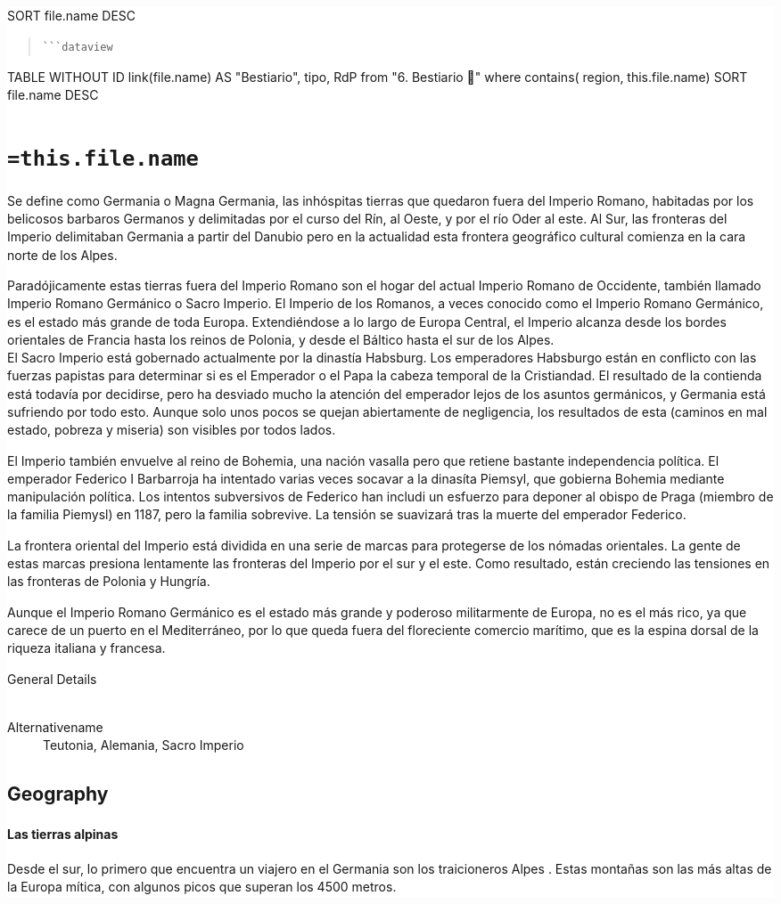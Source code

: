 SORT file.name DESC
>```
> ```dataview
TABLE WITHOUT ID link(file.name) AS "Bestiario", tipo, RdP
from "6. Bestiario 🐉"
where contains( region, this.file.name)
SORT file.name DESC
>```

# `=this.file.name`

 <section class="wa-section main-content"><p>Se define como Germania o Magna Germania, las inhóspitas tierras que quedaron fuera del Imperio Romano, habitadas por los belicosos barbaros <span data-article-privacy="private" data-article-id="a89cb899-d8e0-492d-9d82-ebfc02f5b787" data-template-type="ethnicity" class="private-article article-unlinked entity-link wa-link">Germanos</span> y delimitadas por el curso del Rín, al Oeste, y por el río Oder al este. Al Sur, las fronteras del Imperio delimitaban Germania a partir del Danubio pero en la actualidad esta frontera geográfico cultural comienza en la cara norte de los <span class="article-link article-explorer-link entity-link wa-link" data-article-privacy="public" data-article-id="ee75ea35-701d-4d7f-a872-85bbfdd811d9" data-template-type="location" data-article="ee75ea35-701d-4d7f-a872-85bbfdd811d9">Alpes</span>.
<br />
</p>
<p>
Paradójicamente estas tierras fuera del Imperio Romano son el hogar del actual Imperio Romano de Occidente, también llamado Imperio Romano Germánico o Sacro Imperio. El Imperio de los Romanos, a veces conocido como el Imperio Romano Germánico, es el estado más grande de toda Europa. Extendiéndose a lo largo de Europa Central, el Imperio alcanza desde los bordes orientales de Francia hasta los reinos de Polonia, y desde el Báltico hasta el sur de los Alpes.
<br /> El Sacro Imperio está gobernado actualmente por la dinastía Habsburg. Los emperadores Habsburgo están en conflicto con las fuerzas papistas para determinar si es el Emperador o el Papa la cabeza temporal de la Cristiandad. El resultado de la contienda está todavía por decidirse, pero ha desviado mucho la atención del emperador lejos de los asuntos germánicos, y Germania está sufriendo por todo esto. Aunque solo unos pocos se quejan abiertamente de negligencia, los resultados de esta (caminos en mal estado, pobreza y miseria) son visibles por todos lados.
<br />
</p>
<p>
El Imperio también envuelve al reino de Bohemia, una nación vasalla pero que retiene bastante independencia política. El emperador Federico I Barbarroja ha intentado varias veces socavar a la dinasíta Piemsyl, que gobierna Bohemia mediante manipulación política. Los intentos subversivos de Federico han includi un esfuerzo para deponer al obispo de Praga (miembro de la familia Piemysl) en 1187, pero la familia sobrevive. La tensión se suavizará tras la muerte del emperador Federico.
<br />
</p>
<p>
La frontera oriental del Imperio está dividida en una serie de marcas para protegerse de los nómadas orientales. La gente de estas marcas presiona lentamente las fronteras del Imperio por el sur y el este. Como resultado, están creciendo las tensiones en las fronteras de Polonia y Hungría. 
<br />
</p>
<p>
Aunque el Imperio Romano Germánico es el estado más grande y poderoso militarmente de Europa, no es el más rico, ya que carece de un puerto en el Mediterráneo, por lo que queda fuera del floreciente comercio marítimo, que es la espina dorsal de la riqueza italiana y francesa.
<br /></p></section>  <section data-section-id="sidebarcontent" class="wa-section public"><dl><dt>General Details</dt><dd><div id="07dc4bd1c5aafad044b706bbad33e6a2" class="visibility-toggler image-thumb-container user-css-image-thumbnail position-relative padding-10 "><img src="https://worldanvil.com/uploads/images/411695d785dca1310ae3360b0048b129.png" alt title="Germania" /></div></dd></dl></section><section data-section-id="alternativename" class="wa-section public"><dl><dt>Alternativename</dt><dd>Teutonia, Alemania, Sacro Imperio</dd></dl></section><section data-section-id="geography" class="wa-section public"><h2>Geography</h2>
<p></p><h4>Las tierras alpinas</h4>
Desde el sur, lo primero que encuentra un viajero en el Germania son los traicioneros <span class="article-link article-explorer-link entity-link wa-link" data-article-privacy="public" data-article-id="ee75ea35-701d-4d7f-a872-85bbfdd811d9" data-template-type="location" data-article="ee75ea35-701d-4d7f-a872-85bbfdd811d9">Alpes</span> . Estas montañas son las más altas de la Europa mítica, con algunos picos que superan los 4500 metros. 